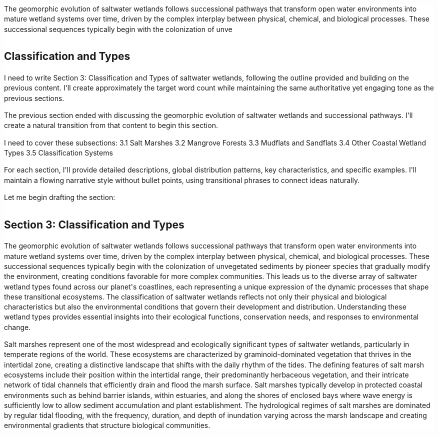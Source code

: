 The geomorphic evolution of saltwater wetlands follows successional pathways that transform open water environments into mature wetland systems over time, driven by the complex interplay between physical, chemical, and biological processes. These successional sequences typically begin with the colonization of unve

## Classification and Types

<think>I need to write Section 3: Classification and Types of saltwater wetlands, following the outline provided and building on the previous content. I'll create approximately the target word count while maintaining the same authoritative yet engaging tone as the previous sections.

The previous section ended with discussing the geomorphic evolution of saltwater wetlands and successional pathways. I'll create a natural transition from that content to begin this section.

I need to cover these subsections:
3.1 Salt Marshes
3.2 Mangrove Forests
3.3 Mudflats and Sandflats
3.4 Other Coastal Wetland Types
3.5 Classification Systems

For each section, I'll provide detailed descriptions, global distribution patterns, key characteristics, and specific examples. I'll maintain a flowing narrative style without bullet points, using transitional phrases to connect ideas naturally.

Let me begin drafting the section:

## Section 3: Classification and Types

The geomorphic evolution of saltwater wetlands follows successional pathways that transform open water environments into mature wetland systems over time, driven by the complex interplay between physical, chemical, and biological processes. These successional sequences typically begin with the colonization of unvegetated sediments by pioneer species that gradually modify the environment, creating conditions favorable for more complex communities. This leads us to the diverse array of saltwater wetland types found across our planet's coastlines, each representing a unique expression of the dynamic processes that shape these transitional ecosystems. The classification of saltwater wetlands reflects not only their physical and biological characteristics but also the environmental conditions that govern their development and distribution. Understanding these wetland types provides essential insights into their ecological functions, conservation needs, and responses to environmental change.

Salt marshes represent one of the most widespread and ecologically significant types of saltwater wetlands, particularly in temperate regions of the world. These ecosystems are characterized by graminoid-dominated vegetation that thrives in the intertidal zone, creating a distinctive landscape that shifts with the daily rhythm of the tides. The defining features of salt marsh ecosystems include their position within the intertidal range, their predominantly herbaceous vegetation, and their intricate network of tidal channels that efficiently drain and flood the marsh surface. Salt marshes typically develop in protected coastal environments such as behind barrier islands, within estuaries, and along the shores of enclosed bays where wave energy is sufficiently low to allow sediment accumulation and plant establishment. The hydrological regimes of salt marshes are dominated by regular tidal flooding, with the frequency, duration, and depth of inundation varying across the marsh landscape and creating environmental gradients that structure biological communities.
